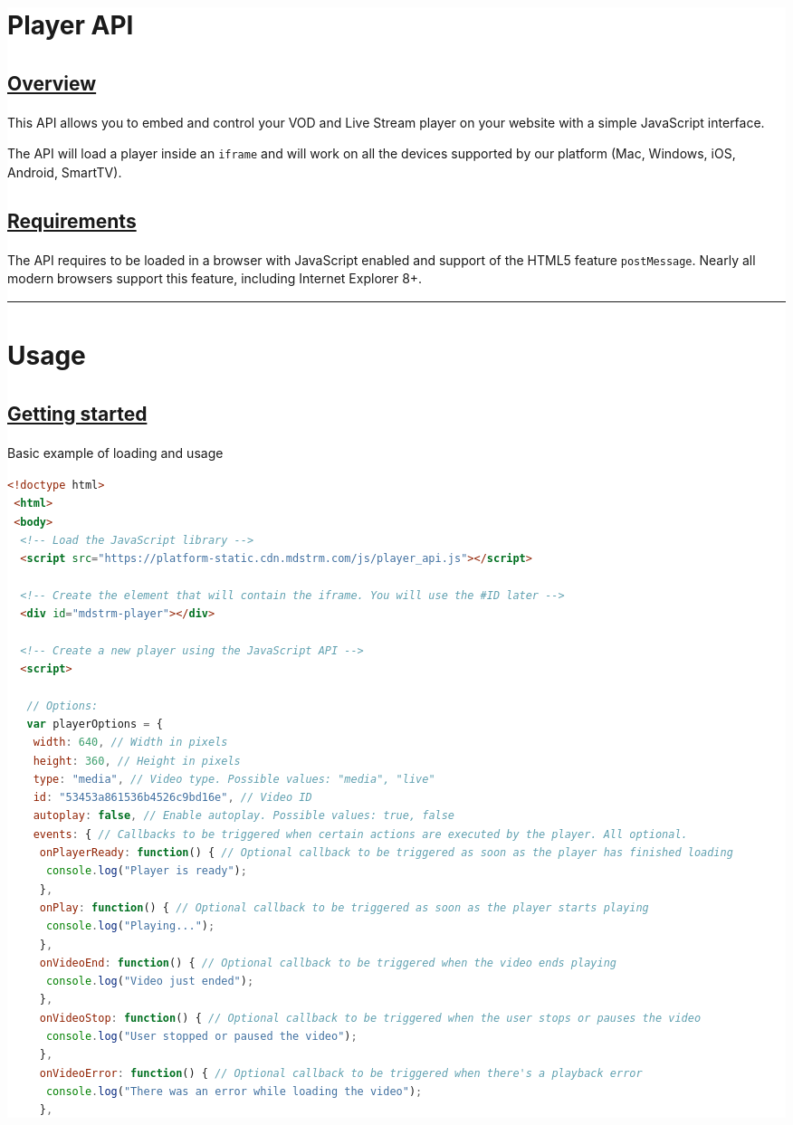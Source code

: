 # Player API

## [Overview](#api-overview)

This API allows you to embed and control your VOD and Live Stream player on your website with a simple JavaScript interface.

The API will load a player inside an `iframe` and will work on all the devices supported by our platform (Mac, Windows, iOS, Android, SmartTV).

## [Requirements](#api-requirements)

The API requires to be loaded in a browser with JavaScript enabled and support of the HTML5 feature `postMessage`. Nearly all modern browsers support this feature, including Internet Explorer 8+.

---

# Usage

## [Getting started](#usage-getting-started)

Basic example of loading and usage

```html
<!doctype html>
 <html>
 <body>
  <!-- Load the JavaScript library -->
  <script src="https://platform-static.cdn.mdstrm.com/js/player_api.js"></script>

  <!-- Create the element that will contain the iframe. You will use the #ID later -->
  <div id="mdstrm-player"></div>

  <!-- Create a new player using the JavaScript API -->
  <script>

   // Options:
   var playerOptions = {
    width: 640, // Width in pixels
    height: 360, // Height in pixels
    type: "media", // Video type. Possible values: "media", "live"
    id: "53453a861536b4526c9bd16e", // Video ID
    autoplay: false, // Enable autoplay. Possible values: true, false
    events: { // Callbacks to be triggered when certain actions are executed by the player. All optional.
     onPlayerReady: function() { // Optional callback to be triggered as soon as the player has finished loading
      console.log("Player is ready");
     },
     onPlay: function() { // Optional callback to be triggered as soon as the player starts playing
      console.log("Playing...");
     },
     onVideoEnd: function() { // Optional callback to be triggered when the video ends playing
      console.log("Video just ended");
     },
     onVideoStop: function() { // Optional callback to be triggered when the user stops or pauses the video
      console.log("User stopped or paused the video");
     },
     onVideoError: function() { // Optional callback to be triggered when there's a playback error
      console.log("There was an error while loading the video");
     },
```